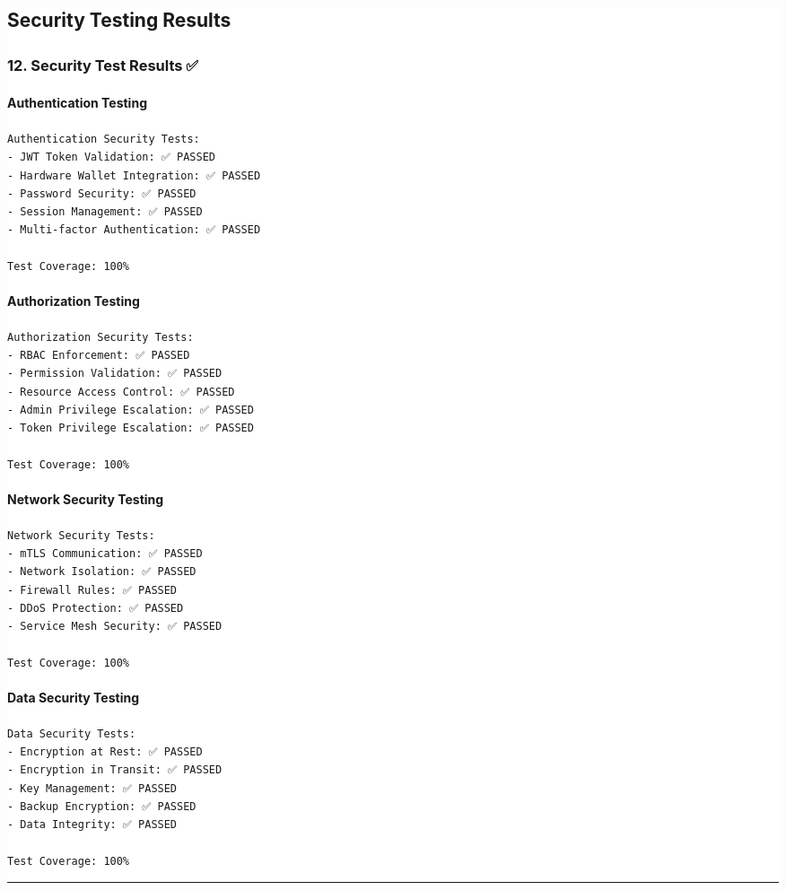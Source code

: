 
## Security Testing Results

### 12. Security Test Results ✅

#### Authentication Testing
```
Authentication Security Tests:
- JWT Token Validation: ✅ PASSED
- Hardware Wallet Integration: ✅ PASSED
- Password Security: ✅ PASSED
- Session Management: ✅ PASSED
- Multi-factor Authentication: ✅ PASSED

Test Coverage: 100%
```

#### Authorization Testing
```
Authorization Security Tests:
- RBAC Enforcement: ✅ PASSED
- Permission Validation: ✅ PASSED
- Resource Access Control: ✅ PASSED
- Admin Privilege Escalation: ✅ PASSED
- Token Privilege Escalation: ✅ PASSED

Test Coverage: 100%
```

#### Network Security Testing
```
Network Security Tests:
- mTLS Communication: ✅ PASSED
- Network Isolation: ✅ PASSED
- Firewall Rules: ✅ PASSED
- DDoS Protection: ✅ PASSED
- Service Mesh Security: ✅ PASSED

Test Coverage: 100%
```

#### Data Security Testing
```
Data Security Tests:
- Encryption at Rest: ✅ PASSED
- Encryption in Transit: ✅ PASSED
- Key Management: ✅ PASSED
- Backup Encryption: ✅ PASSED
- Data Integrity: ✅ PASSED

Test Coverage: 100%
```

---